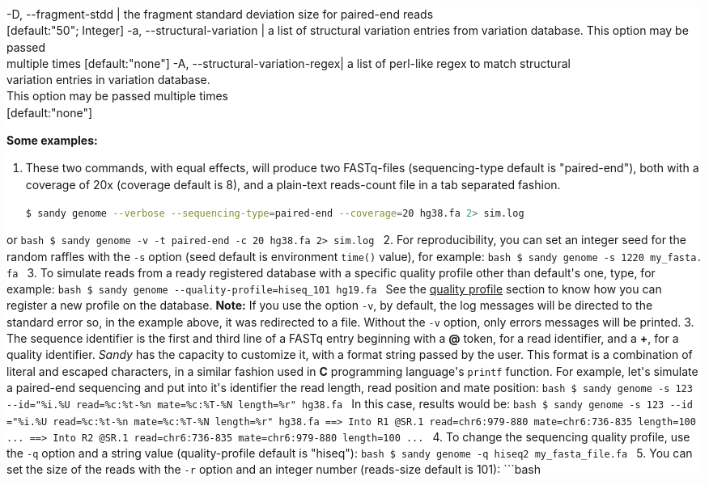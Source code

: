-D, --fragment-stdd				| the fragment standard deviation size for paired-end reads <br />[default:"50"; Integer]
-a, --structural-variation		| a list of structural variation entries from variation database. This option may be passed <br />multiple times [default:"none"]
-A, --structural-variation-regex| a list of perl-like regex to match structural <br />variation entries in variation database. <br />This option may be passed multiple times <br />[default:"none"]

**Some examples:**
1. These two commands, with equal effects, will produce two FASTq-files
(sequencing-type default is "paired-end"), both with a coverage of 20x
(coverage default is 8), and a plain-text reads-count file in a tab separated
fashion.
	```bash
	$ sandy genome --verbose --sequencing-type=paired-end --coverage=20 hg38.fa 2> sim.log
	```
or
	```bash
	$ sandy genome -v -t paired-end -c 20 hg38.fa 2> sim.log
	```
2. For reproducibility, you can set an integer seed for the random raffles
with the `-s` option (seed default is environment `time()` value),
for example:
	```bash
	$ sandy genome -s 1220 my_fasta.fa
	```
3. To simulate reads from a ready registered database with a specific quality
profile other than default's one, type, for example:
	```bash
	$ sandy genome --quality-profile=hiseq_101 hg19.fa
	```
See the [quality profile](#howto) section to know how you can register a
new profile on the database.
**Note:** If you use the option `-v`, by default, the log messages will be
directed to the standard error so, in the example above, it was redirected
to a file. Without the `-v` option, only errors messages will be printed.
3. The sequence identifier is the first and third line of a FASTq entry
beginning with a **@** token, for a read identifier, and a **+**,
for a quality identifier.
*Sandy* has the capacity to customize it, with a format string passed by
the user. This format is a combination of literal and escaped characters,
in a similar fashion used in **C** programming language's `printf`
function. For example, let's simulate a paired-end sequencing and put into it's
identifier the read length, read position and mate position:
	```bash
	$ sandy genome -s 123 --id="%i.%U read=%c:%t-%n mate=%c:%T-%N length=%r" hg38.fa
	```
In this case, results would	be:
	```bash
	$ sandy genome -s 123 --id="%i.%U read=%c:%t-%n mate=%c:%T-%N length=%r" hg38.fa
	==> Into R1
	@SR.1 read=chr6:979-880 mate=chr6:736-835 length=100
	...
	==> Into R2
	@SR.1 read=chr6:736-835 mate=chr6:979-880 length=100
	...
	```
4. To change the sequencing quality profile, use the `-q` option and a
string value (quality-profile default is "hiseq"):
	```bash
	$ sandy genome -q hiseq2 my_fasta_file.fa
	```
5. You can set the size of the reads with the `-r` option and an integer
number (reads-size default is 101):
	```bash